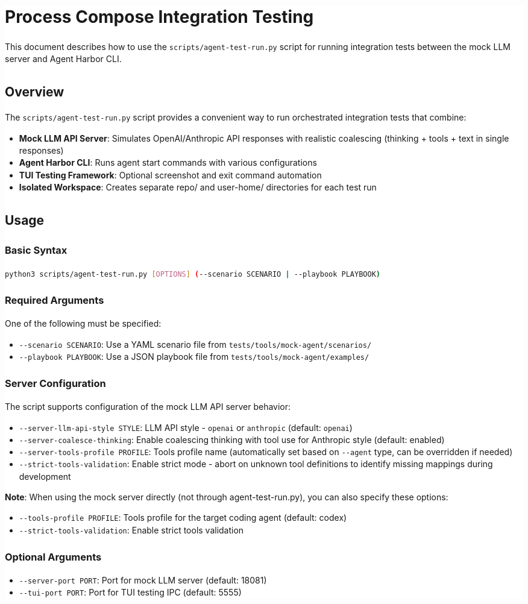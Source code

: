 # Process Compose Integration Testing

This document describes how to use the `scripts/agent-test-run.py` script for running integration tests between the mock LLM server and Agent Harbor CLI.

## Overview

The `scripts/agent-test-run.py` script provides a convenient way to run orchestrated integration tests that combine:

- **Mock LLM API Server**: Simulates OpenAI/Anthropic API responses with realistic coalescing (thinking + tools + text in single responses)
- **Agent Harbor CLI**: Runs agent start commands with various configurations
- **TUI Testing Framework**: Optional screenshot and exit command automation
- **Isolated Workspace**: Creates separate repo/ and user-home/ directories for each test run

## Usage

### Basic Syntax

```bash
python3 scripts/agent-test-run.py [OPTIONS] (--scenario SCENARIO | --playbook PLAYBOOK)
```

### Required Arguments

One of the following must be specified:

- `--scenario SCENARIO`: Use a YAML scenario file from `tests/tools/mock-agent/scenarios/`
- `--playbook PLAYBOOK`: Use a JSON playbook file from `tests/tools/mock-agent/examples/`

### Server Configuration

The script supports configuration of the mock LLM API server behavior:

- `--server-llm-api-style STYLE`: LLM API style - `openai` or `anthropic` (default: `openai`)
- `--server-coalesce-thinking`: Enable coalescing thinking with tool use for Anthropic style (default: enabled)
- `--server-tools-profile PROFILE`: Tools profile name (automatically set based on `--agent` type, can be overridden if needed)
- `--strict-tools-validation`: Enable strict mode - abort on unknown tool definitions to identify missing mappings during development

**Note**: When using the mock server directly (not through agent-test-run.py), you can also specify these options:

- `--tools-profile PROFILE`: Tools profile for the target coding agent (default: codex)
- `--strict-tools-validation`: Enable strict tools validation

### Optional Arguments

- `--server-port PORT`: Port for mock LLM server (default: 18081)
- `--tui-port PORT`: Port for TUI testing IPC (default: 5555)
